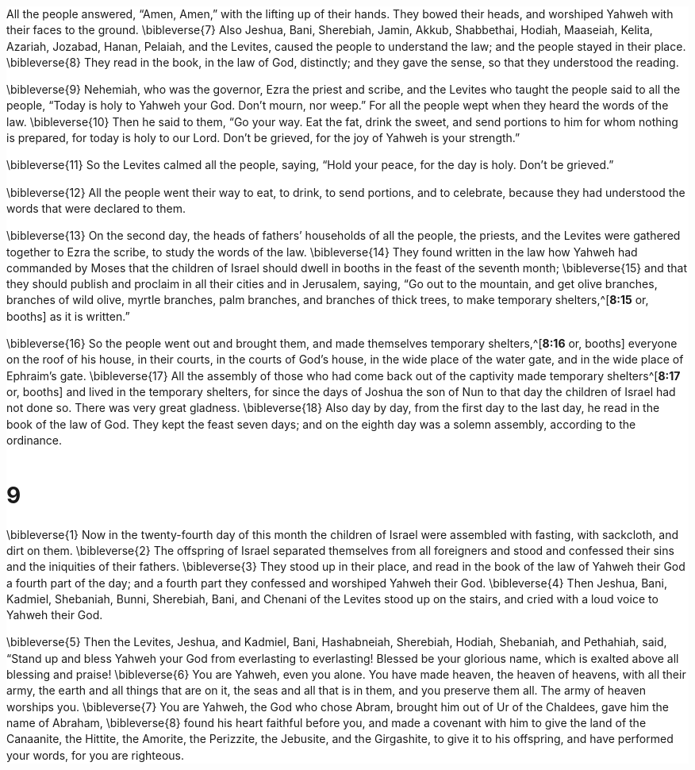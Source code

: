 All the people answered, “Amen, Amen,” with the lifting up of their hands. They bowed their heads, and worshiped Yahweh with their faces to the ground. \bibleverse{7} Also Jeshua, Bani, Sherebiah, Jamin, Akkub, Shabbethai, Hodiah, Maaseiah, Kelita, Azariah, Jozabad, Hanan, Pelaiah, and the Levites, caused the people to understand the law; and the people stayed in their place. \bibleverse{8} They read in the book, in the law of God, distinctly; and they gave the sense, so that they understood the reading. 

\bibleverse{9} Nehemiah, who was the governor, Ezra the priest and scribe, and the Levites who taught the people said to all the people, “Today is holy to Yahweh your God. Don’t mourn, nor weep.” For all the people wept when they heard the words of the law. \bibleverse{10} Then he said to them, “Go your way. Eat the fat, drink the sweet, and send portions to him for whom nothing is prepared, for today is holy to our Lord. Don’t be grieved, for the joy of Yahweh is your strength.” 

\bibleverse{11} So the Levites calmed all the people, saying, “Hold your peace, for the day is holy. Don’t be grieved.” 

\bibleverse{12} All the people went their way to eat, to drink, to send portions, and to celebrate, because they had understood the words that were declared to them. 

\bibleverse{13} On the second day, the heads of fathers’ households of all the people, the priests, and the Levites were gathered together to Ezra the scribe, to study the words of the law. \bibleverse{14} They found written in the law how Yahweh had commanded by Moses that the children of Israel should dwell in booths in the feast of the seventh month; \bibleverse{15} and that they should publish and proclaim in all their cities and in Jerusalem, saying, “Go out to the mountain, and get olive branches, branches of wild olive, myrtle branches, palm branches, and branches of thick trees, to make temporary shelters,^[**8:15** or, booths] as it is written.” 


\bibleverse{16} So the people went out and brought them, and made themselves temporary shelters,^[**8:16** or, booths] everyone on the roof of his house, in their courts, in the courts of God’s house, in the wide place of the water gate, and in the wide place of Ephraim’s gate. \bibleverse{17} All the assembly of those who had come back out of the captivity made temporary shelters^[**8:17** or, booths] and lived in the temporary shelters, for since the days of Joshua the son of Nun to that day the children of Israel had not done so. There was very great gladness. \bibleverse{18} Also day by day, from the first day to the last day, he read in the book of the law of God. They kept the feast seven days; and on the eighth day was a solemn assembly, according to the ordinance.
  

# 9 
\bibleverse{1} Now in the twenty-fourth day of this month the children of Israel were assembled with fasting, with sackcloth, and dirt on them. \bibleverse{2} The offspring of Israel separated themselves from all foreigners and stood and confessed their sins and the iniquities of their fathers. \bibleverse{3} They stood up in their place, and read in the book of the law of Yahweh their God a fourth part of the day; and a fourth part they confessed and worshiped Yahweh their God. \bibleverse{4} Then Jeshua, Bani, Kadmiel, Shebaniah, Bunni, Sherebiah, Bani, and Chenani of the Levites stood up on the stairs, and cried with a loud voice to Yahweh their God. 

\bibleverse{5} Then the Levites, Jeshua, and Kadmiel, Bani, Hashabneiah, Sherebiah, Hodiah, Shebaniah, and Pethahiah, said, “Stand up and bless Yahweh your God from everlasting to everlasting! Blessed be your glorious name, which is exalted above all blessing and praise! \bibleverse{6} You are Yahweh, even you alone. You have made heaven, the heaven of heavens, with all their army, the earth and all things that are on it, the seas and all that is in them, and you preserve them all. The army of heaven worships you. \bibleverse{7} You are Yahweh, the God who chose Abram, brought him out of Ur of the Chaldees, gave him the name of Abraham, \bibleverse{8} found his heart faithful before you, and made a covenant with him to give the land of the Canaanite, the Hittite, the Amorite, the Perizzite, the Jebusite, and the Girgashite, to give it to his offspring, and have performed your words, for you are righteous. 
